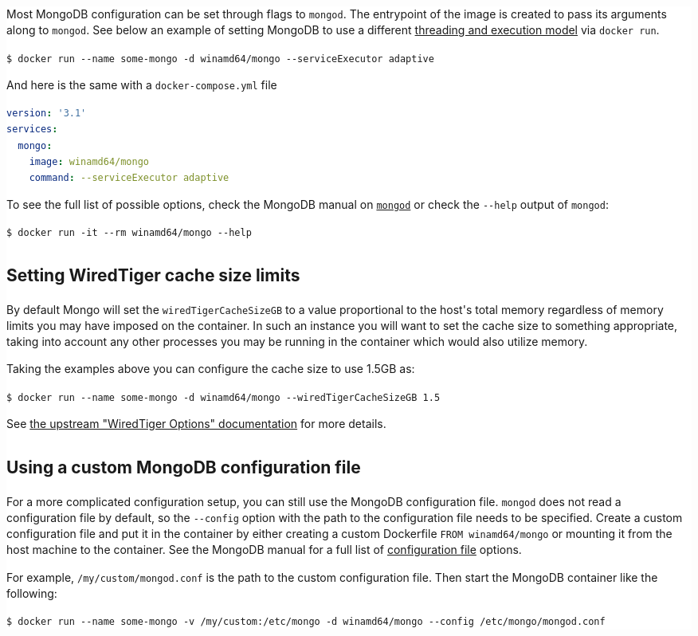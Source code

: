 Most MongoDB configuration can be set through flags to `mongod`. The entrypoint of the image is created to pass its arguments along to `mongod`. See below an example of setting MongoDB to use a different [threading and execution model](https://docs.mongodb.com/manual/reference/program/mongod/#cmdoption-mongod-serviceexecutor) via `docker run`.

```console
$ docker run --name some-mongo -d winamd64/mongo --serviceExecutor adaptive
```

And here is the same with a `docker-compose.yml` file

```yaml
version: '3.1'
services:
  mongo:
    image: winamd64/mongo
    command: --serviceExecutor adaptive
```

To see the full list of possible options, check the MongoDB manual on [`mongod`](https://docs.mongodb.com/manual/reference/program/mongod/) or check the `--help` output of `mongod`:

```console
$ docker run -it --rm winamd64/mongo --help
```

## Setting WiredTiger cache size limits

By default Mongo will set the `wiredTigerCacheSizeGB` to a value proportional to the host's total memory regardless of memory limits you may have imposed on the container. In such an instance you will want to set the cache size to something appropriate, taking into account any other processes you may be running in the container which would also utilize memory.

Taking the examples above you can configure the cache size to use 1.5GB as:

```console
$ docker run --name some-mongo -d winamd64/mongo --wiredTigerCacheSizeGB 1.5
```

See [the upstream "WiredTiger Options" documentation](https://docs.mongodb.com/manual/reference/program/mongod/#wiredtiger-options) for more details.

## Using a custom MongoDB configuration file

For a more complicated configuration setup, you can still use the MongoDB configuration file. `mongod` does not read a configuration file by default, so the `--config` option with the path to the configuration file needs to be specified. Create a custom configuration file and put it in the container by either creating a custom Dockerfile `FROM winamd64/mongo` or mounting it from the host machine to the container. See the MongoDB manual for a full list of [configuration file](https://docs.mongodb.com/manual/reference/configuration-options/) options.

For example, `/my/custom/mongod.conf` is the path to the custom configuration file. Then start the MongoDB container like the following:

```console
$ docker run --name some-mongo -v /my/custom:/etc/mongo -d winamd64/mongo --config /etc/mongo/mongod.conf
```
